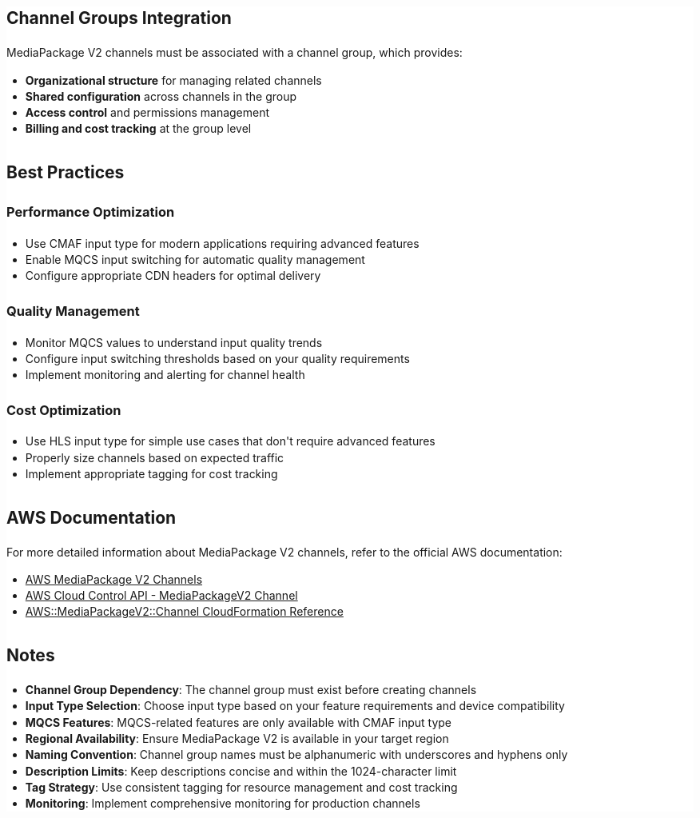 ## Channel Groups Integration

MediaPackage V2 channels must be associated with a channel group, which provides:
- **Organizational structure** for managing related channels
- **Shared configuration** across channels in the group
- **Access control** and permissions management
- **Billing and cost tracking** at the group level

## Best Practices

### Performance Optimization
- Use CMAF input type for modern applications requiring advanced features
- Enable MQCS input switching for automatic quality management
- Configure appropriate CDN headers for optimal delivery

### Quality Management
- Monitor MQCS values to understand input quality trends
- Configure input switching thresholds based on your quality requirements
- Implement monitoring and alerting for channel health

### Cost Optimization
- Use HLS input type for simple use cases that don't require advanced features
- Properly size channels based on expected traffic
- Implement appropriate tagging for cost tracking

## AWS Documentation

For more detailed information about MediaPackage V2 channels, refer to the official AWS documentation:

- [AWS MediaPackage V2 Channels](https://docs.aws.amazon.com/mediapackage/latest/userguide/channels-v2.html)
- [AWS Cloud Control API - MediaPackageV2 Channel](https://docs.aws.amazon.com/cloudcontrolapi/latest/userguide/resource-operations.html)
- [AWS::MediaPackageV2::Channel CloudFormation Reference](https://docs.aws.amazon.com/AWSCloudFormation/latest/UserGuide/aws-resource-mediapackagev2-channel.html)

## Notes

- **Channel Group Dependency**: The channel group must exist before creating channels
- **Input Type Selection**: Choose input type based on your feature requirements and device compatibility
- **MQCS Features**: MQCS-related features are only available with CMAF input type
- **Regional Availability**: Ensure MediaPackage V2 is available in your target region
- **Naming Convention**: Channel group names must be alphanumeric with underscores and hyphens only
- **Description Limits**: Keep descriptions concise and within the 1024-character limit
- **Tag Strategy**: Use consistent tagging for resource management and cost tracking
- **Monitoring**: Implement comprehensive monitoring for production channels
